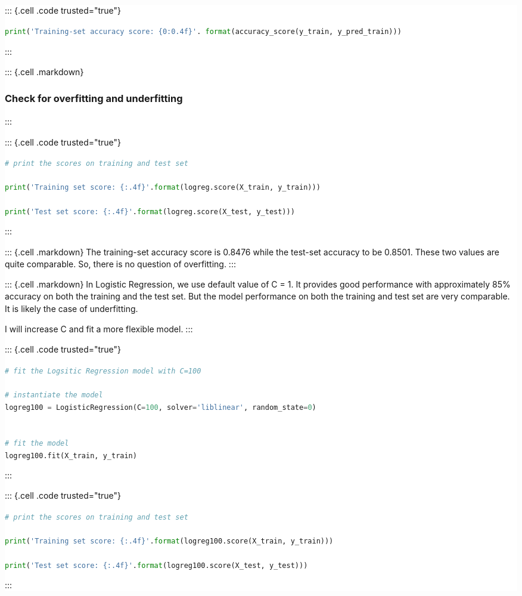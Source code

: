 ::: {.cell .code trusted="true"}
``` python
print('Training-set accuracy score: {0:0.4f}'. format(accuracy_score(y_train, y_pred_train)))
```
:::

::: {.cell .markdown}
### Check for overfitting and underfitting
:::

::: {.cell .code trusted="true"}
``` python
# print the scores on training and test set

print('Training set score: {:.4f}'.format(logreg.score(X_train, y_train)))

print('Test set score: {:.4f}'.format(logreg.score(X_test, y_test)))
```
:::

::: {.cell .markdown}
The training-set accuracy score is 0.8476 while the test-set accuracy to
be 0.8501. These two values are quite comparable. So, there is no
question of overfitting.
:::

::: {.cell .markdown}
In Logistic Regression, we use default value of C = 1. It provides good
performance with approximately 85% accuracy on both the training and the
test set. But the model performance on both the training and test set
are very comparable. It is likely the case of underfitting.

I will increase C and fit a more flexible model.
:::

::: {.cell .code trusted="true"}
``` python
# fit the Logsitic Regression model with C=100

# instantiate the model
logreg100 = LogisticRegression(C=100, solver='liblinear', random_state=0)


# fit the model
logreg100.fit(X_train, y_train)
```
:::

::: {.cell .code trusted="true"}
``` python
# print the scores on training and test set

print('Training set score: {:.4f}'.format(logreg100.score(X_train, y_train)))

print('Test set score: {:.4f}'.format(logreg100.score(X_test, y_test)))
```
:::
